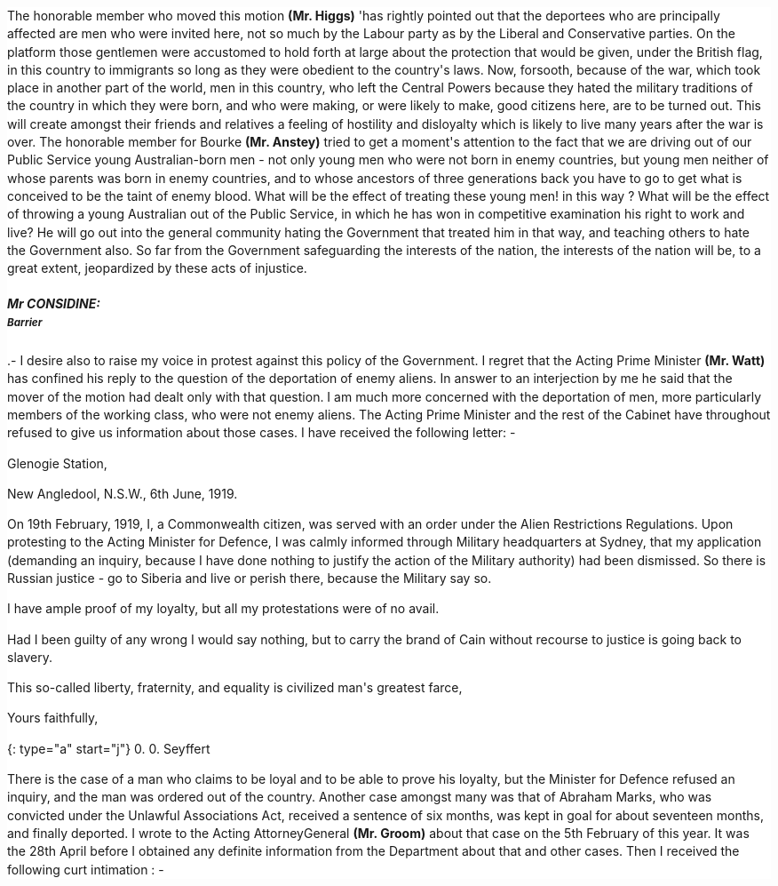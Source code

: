 The honorable member who moved this motion  **(Mr. Higgs)**  'has rightly pointed out that the deportees who are principally affected are men who were invited here, not so much by the Labour party as by the Liberal and Conservative parties. On the platform those gentlemen were accustomed to hold forth at large about the protection that would be given, under the British flag, in this country to immigrants so long as they were obedient to the country's laws. Now, forsooth, because of the war, which took place in another part of the world, men in this country, who left the Central Powers because they hated the military traditions of the country in which they were born, and who were making, or were likely to make, good citizens here, are to be turned out. This will create amongst their friends and relatives a feeling of hostility and disloyalty which is likely to live many years after the war is over. The honorable member for Bourke  **(Mr. Anstey)**  tried to get a moment's attention to the fact that we are driving out of our Public Service young Australian-born men - not only young men who were not born in enemy countries, but young men neither of whose parents was born in enemy countries, and to whose ancestors of three generations back you have to go to get what is conceived to be the taint of enemy blood. What will be the effect of treating these young men! in this way ? What will be the effect of throwing a young Australian out of the Public Service, in which he has won in competitive examination his right to work and live? He will go out into the general community hating the Government that treated him in that way, and teaching others to hate the Government also. So far from the Government safeguarding the interests of the nation, the interests of the nation will be, to a great extent, jeopardized by these acts of injustice. 

##### Mr CONSIDINE:<br><small class="text-muted">Barrier</small>

.- I desire also to raise my voice in protest against this policy of the Government. I regret that the Acting Prime Minister  **(Mr. Watt)**  has confined his reply to the question of the deportation of enemy aliens. In answer to an interjection by me he said that the mover of the motion had dealt only with that question. I am much more concerned with the deportation of men, more particularly members of the working class, who were not enemy aliens. The Acting Prime Minister and the rest of the Cabinet have throughout refused to give us information about those cases. I have received the following letter: - 

Glenogie  Station, 

New Angledool, N.S.W., 6th June, 1919. 

On 19th February, 1919, I, a Commonwealth citizen, was served with an order under the Alien Restrictions Regulations. Upon protesting to the Acting Minister for Defence, I was calmly informed through Military headquarters at Sydney, that my application (demanding an inquiry, because I have done nothing to justify the action of the Military authority) had been dismissed. So there is Russian justice - go to Siberia and live or perish there, because the Military say so. 

I have ample proof of my loyalty, but all my protestations were of no avail. 

Had I been guilty of any wrong I would say nothing, but to carry the brand of Cain without recourse to justice is going back to slavery. 

This so-called liberty, fraternity, and equality is civilized man's greatest farce, 

Yours faithfully, 

{: type="a" start="j"}
0. 0.  Seyffert 

There is the case of a man who claims to be loyal and to be able to prove his loyalty, but the Minister for Defence refused an inquiry, and the man was ordered out of the country. Another case amongst many was that of Abraham Marks, who was convicted under the Unlawful Associations Act, received a sentence of six months, was kept in goal for about seventeen months, and finally deported. I wrote to the Acting AttorneyGeneral  **(Mr. Groom)**  about that case on the 5th February of this year. It was the 28th April before I obtained any definite information from the Department about that and other cases. Then I received the following curt intimation : - 
